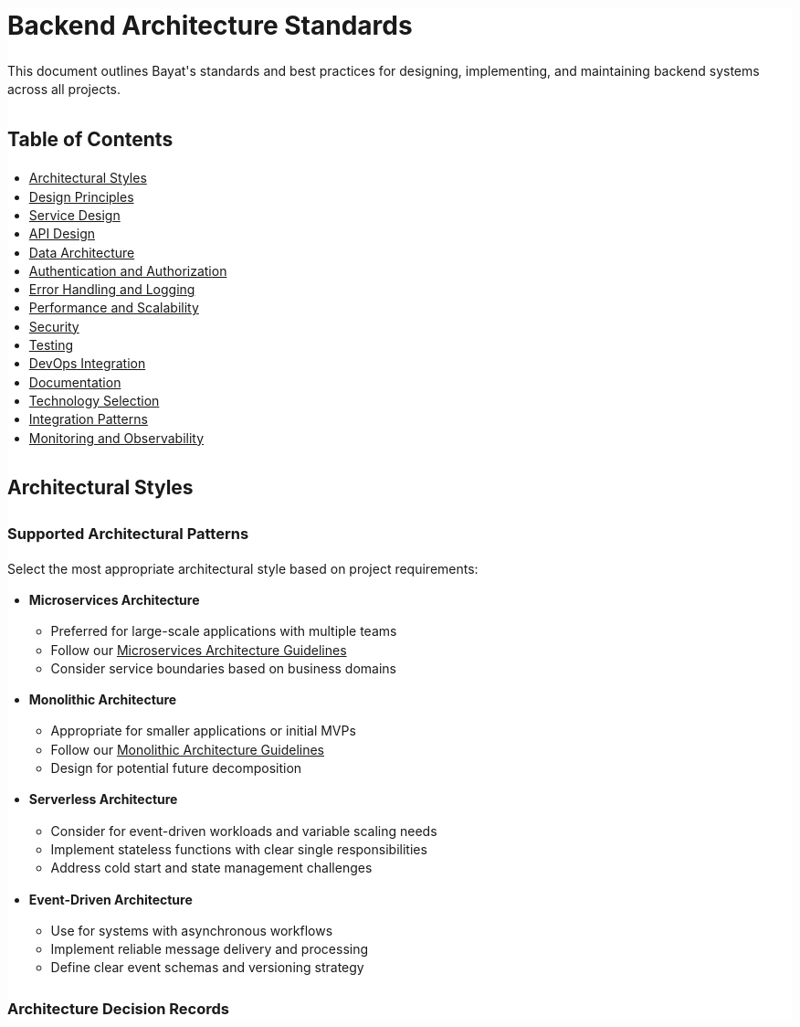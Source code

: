 # Backend Architecture Standards

This document outlines Bayat's standards and best practices for designing, implementing, and maintaining backend systems across all projects.

## Table of Contents

- [Architectural Styles](#architectural-styles)
- [Design Principles](#design-principles)
- [Service Design](#service-design)
- [API Design](#api-design)
- [Data Architecture](#data-architecture)
- [Authentication and Authorization](#authentication-and-authorization)
- [Error Handling and Logging](#error-handling-and-logging)
- [Performance and Scalability](#performance-and-scalability)
- [Security](#security)
- [Testing](#testing)
- [DevOps Integration](#devops-integration)
- [Documentation](#documentation)
- [Technology Selection](#technology-selection)
- [Integration Patterns](#integration-patterns)
- [Monitoring and Observability](#monitoring-and-observability)

## Architectural Styles

### Supported Architectural Patterns

Select the most appropriate architectural style based on project requirements:

- **Microservices Architecture**
  - Preferred for large-scale applications with multiple teams
  - Follow our [Microservices Architecture Guidelines](microservices.md)
  - Consider service boundaries based on business domains

- **Monolithic Architecture**
  - Appropriate for smaller applications or initial MVPs
  - Follow our [Monolithic Architecture Guidelines](monoliths.md)
  - Design for potential future decomposition

- **Serverless Architecture**
  - Consider for event-driven workloads and variable scaling needs
  - Implement stateless functions with clear single responsibilities
  - Address cold start and state management challenges

- **Event-Driven Architecture**
  - Use for systems with asynchronous workflows
  - Implement reliable message delivery and processing
  - Define clear event schemas and versioning strategy

### Architecture Decision Records
